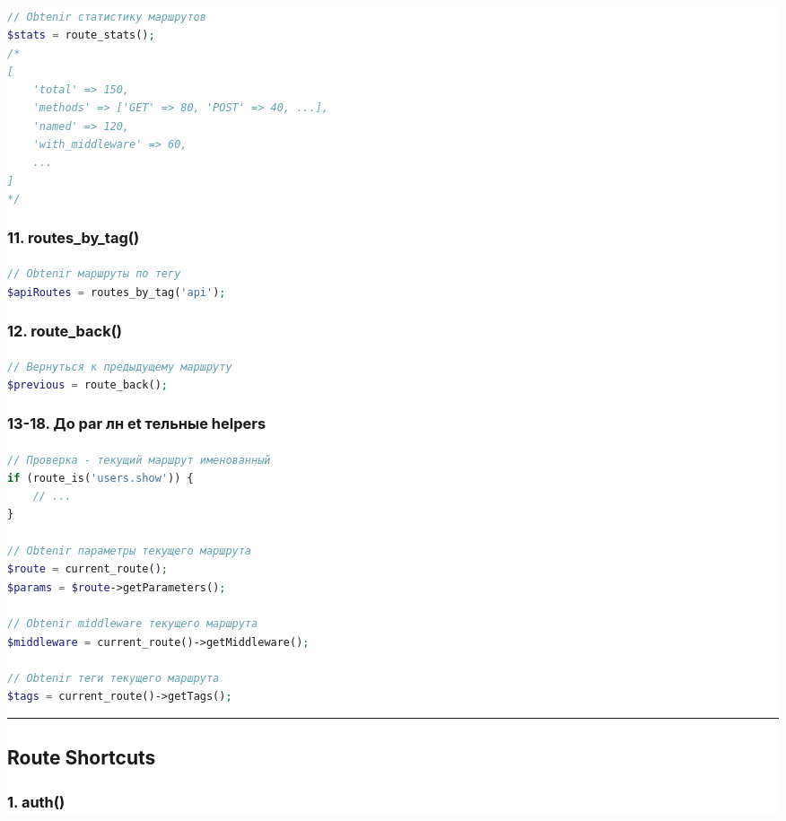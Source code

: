 ```php
// Obtenir статистику маршрутов
$stats = route_stats();
/*
[
    'total' => 150,
    'methods' => ['GET' => 80, 'POST' => 40, ...],
    'named' => 120,
    'with_middleware' => 60,
    ...
]
*/
```

### 11. routes_by_tag()

```php
// Obtenir маршруты по тегу
$apiRoutes = routes_by_tag('api');
```

### 12. route_back()

```php
// Вернуться к предыдущему маршруту
$previous = route_back();
```

### 13-18. До par лн et тельные helpers

```php
// Проверка - текущий маршрут именованный
if (route_is('users.show')) {
    // ...
}

// Obtenir параметры текущего маршрута
$route = current_route();
$params = $route->getParameters();

// Obtenir middleware текущего маршрута
$middleware = current_route()->getMiddleware();

// Obtenir теги текущего маршрута
$tags = current_route()->getTags();
```

---

## Route Shortcuts

### 1. auth()

